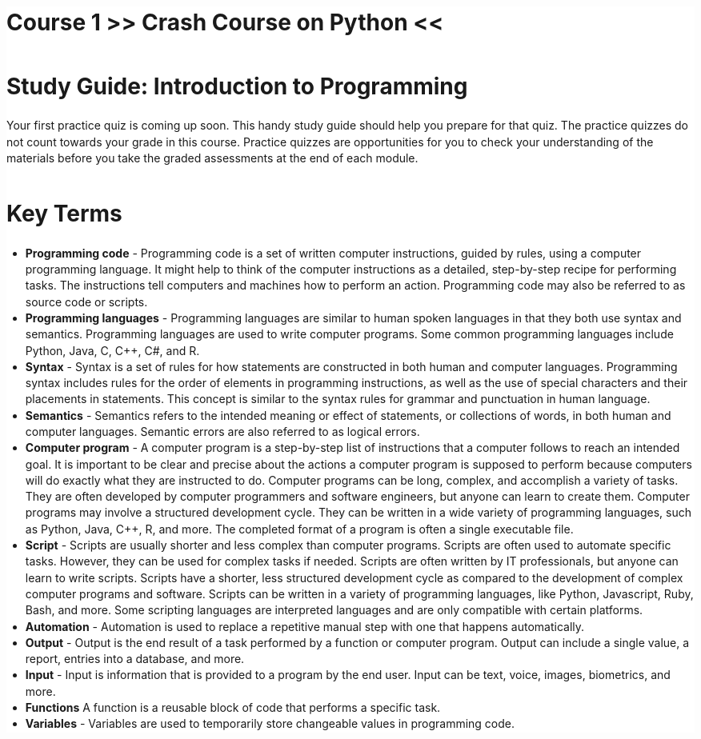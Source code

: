 # Course 1 >> Crash Course on Python <<

# Study Guide: Introduction to Programming

Your first practice quiz is coming up soon. This handy study guide should help you prepare for that quiz. The practice quizzes do not count towards your grade in this course. Practice quizzes are opportunities for you to check your understanding of the materials before you take the graded assessments at the end of each module.

# Key Terms

- **Programming code** - Programming code is a set of written computer instructions, guided by rules, using a computer programming language. It might help to think of the computer instructions as a detailed, step-by-step recipe for performing tasks. The instructions tell computers and machines how to perform an action. Programming code may also be referred to as source code or scripts.
- **Programming languages** - Programming languages are similar to human spoken languages in that they both use syntax and semantics. Programming languages are used to write computer programs. Some common programming languages include Python, Java, C, C++, C#, and R.
- **Syntax** - Syntax is a set of rules for how statements are constructed in both human and computer languages. Programming syntax includes rules for the order of elements in programming instructions, as well as the use of special characters and their placements in statements. This concept is similar to the syntax rules for grammar and punctuation in human language.
- **Semantics** - Semantics refers to the intended meaning or effect of statements, or collections of words, in both human and computer languages. Semantic errors are also referred to as logical errors.
- **Computer program** - A computer program is a step-by-step list of instructions that a computer follows to reach an intended goal. It is important to be clear and precise about the actions a computer program is supposed to perform because computers will do exactly what they are instructed to do. Computer programs can be long, complex, and accomplish a variety of tasks. They are often developed by computer programmers and software engineers, but anyone can learn to create them. Computer programs may involve a structured development cycle. They can be written in a wide variety of programming languages, such as Python, Java, C++, R, and more. The completed format of a program is often a single executable file.
- **Script** - Scripts are usually shorter and less complex than computer programs. Scripts are often used to automate specific tasks. However, they can be used for complex tasks if needed. Scripts are often written by IT professionals, but anyone can learn to write scripts. Scripts have a shorter, less structured development cycle as compared to the development of complex computer programs and software. Scripts can be written in a variety of programming languages, like Python, Javascript, Ruby, Bash, and more. Some scripting languages are interpreted languages and are only compatible with certain platforms.
- **Automation** - Automation is used to replace a repetitive manual step with one that happens automatically.
- **Output** - Output is the end result of a task performed by a function or computer program. Output can include a single value, a report, entries into a database, and more.
- **Input** - Input is information that is provided to a program by the end user. Input can be text, voice, images, biometrics, and more.
- **Functions** A function is a reusable block of code that performs a specific task.
- **Variables** - Variables are used to temporarily store changeable values in programming code.
